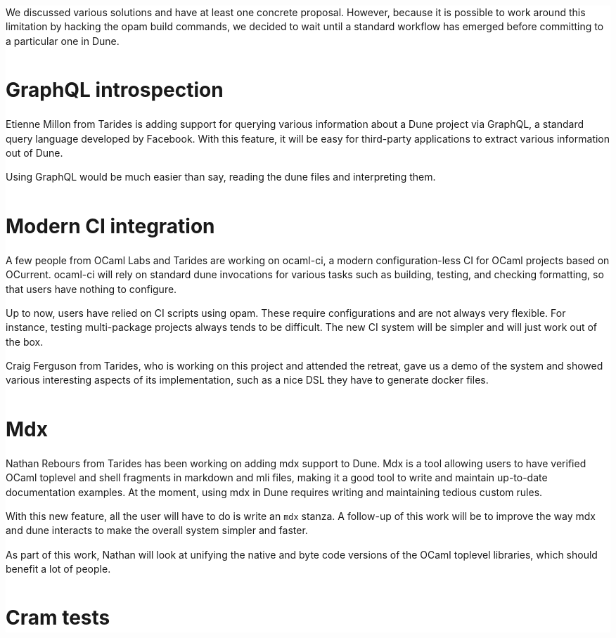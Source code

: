 We discussed various solutions and have at least one concrete
proposal. However, because it is possible to work around this
limitation by hacking the opam build commands, we decided to wait
until a standard workflow has emerged before committing to a
particular one in Dune.

# GraphQL introspection

Etienne Millon from Tarides is adding support for querying various
information about a Dune project via GraphQL, a standard query
language developed by Facebook. With this feature, it will be easy for
third-party applications to extract various information out of Dune.

Using GraphQL would be much easier than say, reading the dune files
and interpreting them.

# Modern CI integration

A few people from OCaml Labs and Tarides are working on ocaml-ci, a
modern configuration-less CI for OCaml projects based on
OCurrent. ocaml-ci will rely on standard dune invocations for various
tasks such as building, testing, and checking formatting, so that users
have nothing to configure.

Up to now, users have relied on CI scripts using opam. These require
configurations and are not always very flexible. For instance, testing
multi-package projects always tends to be difficult. The new CI system
will be simpler and will just work out of the box.

Craig Ferguson from Tarides, who is working on this project and
attended the retreat, gave us a demo of the system and showed various
interesting aspects of its implementation, such as a nice DSL they have
to generate docker files.

# Mdx

Nathan Rebours from Tarides has been working on adding mdx support to
Dune. Mdx is a tool allowing users to have verified OCaml toplevel and shell
fragments in markdown and mli files, making it a good tool to write
and maintain up-to-date documentation examples. At the moment, using
mdx in Dune requires writing and maintaining tedious custom rules.

With this new feature, all the user will have to do is write an `mdx`
stanza. A follow-up of this work will be to improve the way mdx and
dune interacts to make the overall system simpler and faster.

As part of this work, Nathan will look at unifying the native and byte
code versions of the OCaml toplevel libraries, which should benefit a
lot of people.

# Cram tests
